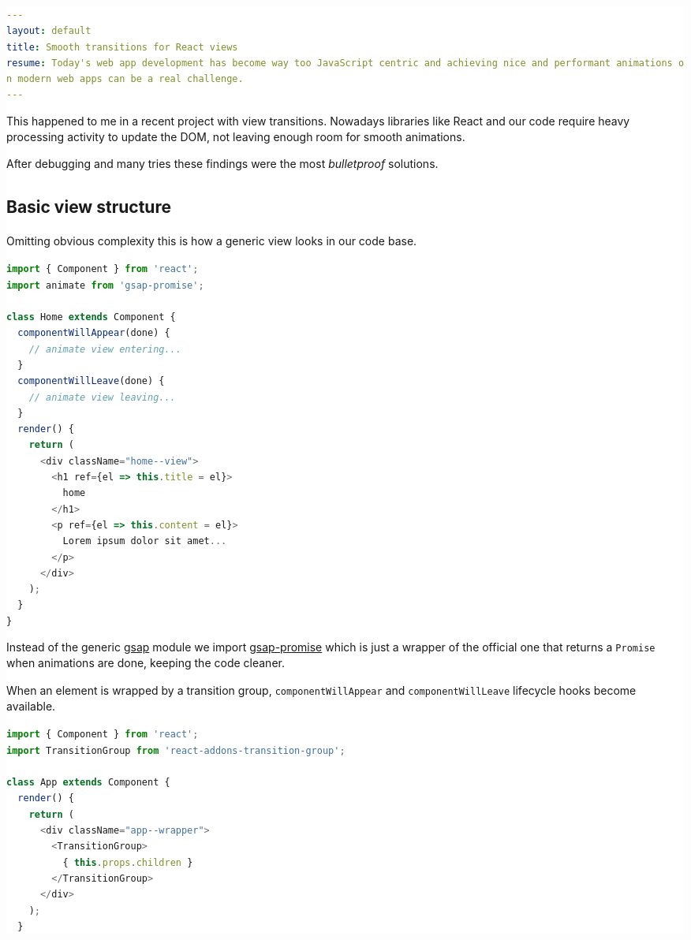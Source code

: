 ```yaml
---
layout: default
title: Smooth transitions for React views
resume: Today's web app development has become way too JavaScript centric and achieving nice and performant animations on modern web apps can be a real challenge.
---
```


This happened to me in a recent project with view transitions. Nowadays libraries like React and our code require heavy processing activity to update the DOM, not leaving enough room for smooth animations.

After debugging and many tries these findings were the most _bulletproof_ solutions.

## Basic view structure

Omitting obvious complexity this is how a generic view looks in our code base.

```js
import { Component } from 'react';
import animate from 'gsap-promise';

class Home extends Component {
  componentWillAppear(done) {
    // animate view entering...
  }
  componentWillLeave(done) {
    // animate view leaving...
  }
  render() {
    return (
      <div className="home--view">
        <h1 ref={el => this.title = el}>
          home
        </h1>
        <p ref={el => this.content = el}>
          Lorem ipsum dolor sit amet...
        </p>
      </div>
    );
  }
}
```

Instead of the generic [gsap](https://www.npmjs.com/package/gsap) module we import [gsap-promise](https://www.npmjs.com/package/gsap-promise) which is just a wrapper of the official one that returns a `Promise` when animations are done, keeping the code cleaner.

When an element is wrapped by a transition group, `componentWillAppear` and `componentWillLeave` lifecycle hooks become available.

```js
import { Component } from 'react';
import TransitionGroup from 'react-addons-transition-group';

class App extends Component {
  render() {
    return (
      <div className="app--wrapper">
        <TransitionGroup>
          { this.props.children }
        </TransitionGroup>
      </div>
    );
  }
```